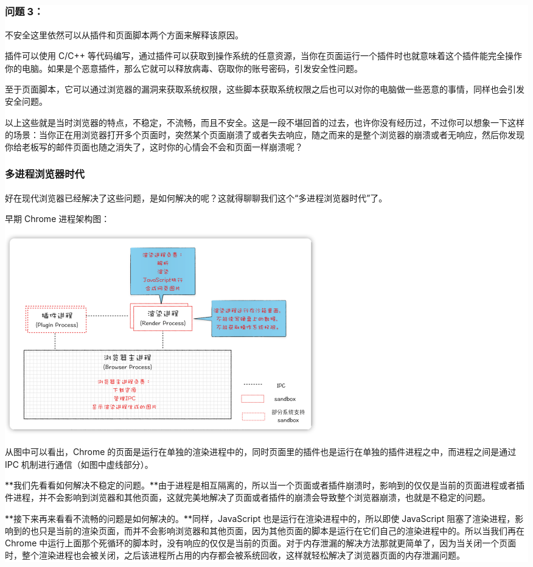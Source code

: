 ### 问题 3：

不安全这里依然可以从插件和页面脚本两个方面来解释该原因。

插件可以使用 C/C++ 等代码编写，通过插件可以获取到操作系统的任意资源，当你在页面运行一个插件时也就意味着这个插件能完全操作你的电脑。如果是个恶意插件，那么它就可以释放病毒、窃取你的账号密码，引发安全性问题。

至于页面脚本，它可以通过浏览器的漏洞来获取系统权限，这些脚本获取系统权限之后也可以对你的电脑做一些恶意的事情，同样也会引发安全问题。

以上这些就是当时浏览器的特点，不稳定，不流畅，而且不安全。这是一段不堪回首的过去，也许你没有经历过，不过你可以想象一下这样的场景：当你正在用浏览器打开多个页面时，突然某个页面崩溃了或者失去响应，随之而来的是整个浏览器的崩溃或者无响应，然后你发现你给老板写的邮件页面也随之消失了，这时你的心情会不会和页面一样崩溃呢？

### 多进程浏览器时代

好在现代浏览器已经解决了这些问题，是如何解决的呢？这就得聊聊我们这个“多进程浏览器时代”了。

早期 Chrome 进程架构图：

<img src="../images/browser/chrome-5.png" style="zoom:50%;" />

从图中可以看出，Chrome 的页面是运行在单独的渲染进程中的，同时页面里的插件也是运行在单独的插件进程之中，而进程之间是通过 IPC 机制进行通信（如图中虚线部分）。

**我们先看看如何解决不稳定的问题。**由于进程是相互隔离的，所以当一个页面或者插件崩溃时，影响到的仅仅是当前的页面进程或者插件进程，并不会影响到浏览器和其他页面，这就完美地解决了页面或者插件的崩溃会导致整个浏览器崩溃，也就是不稳定的问题。

**接下来再来看看不流畅的问题是如何解决的。**同样，JavaScript 也是运行在渲染进程中的，所以即使 JavaScript 阻塞了渲染进程，影响到的也只是当前的渲染页面，而并不会影响浏览器和其他页面，因为其他页面的脚本是运行在它们自己的渲染进程中的。所以当我们再在 Chrome 中运行上面那个死循环的脚本时，没有响应的仅仅是当前的页面。对于内存泄漏的解决方法那就更简单了，因为当关闭一个页面时，整个渲染进程也会被关闭，之后该进程所占用的内存都会被系统回收，这样就轻松解决了浏览器页面的内存泄漏问题。
